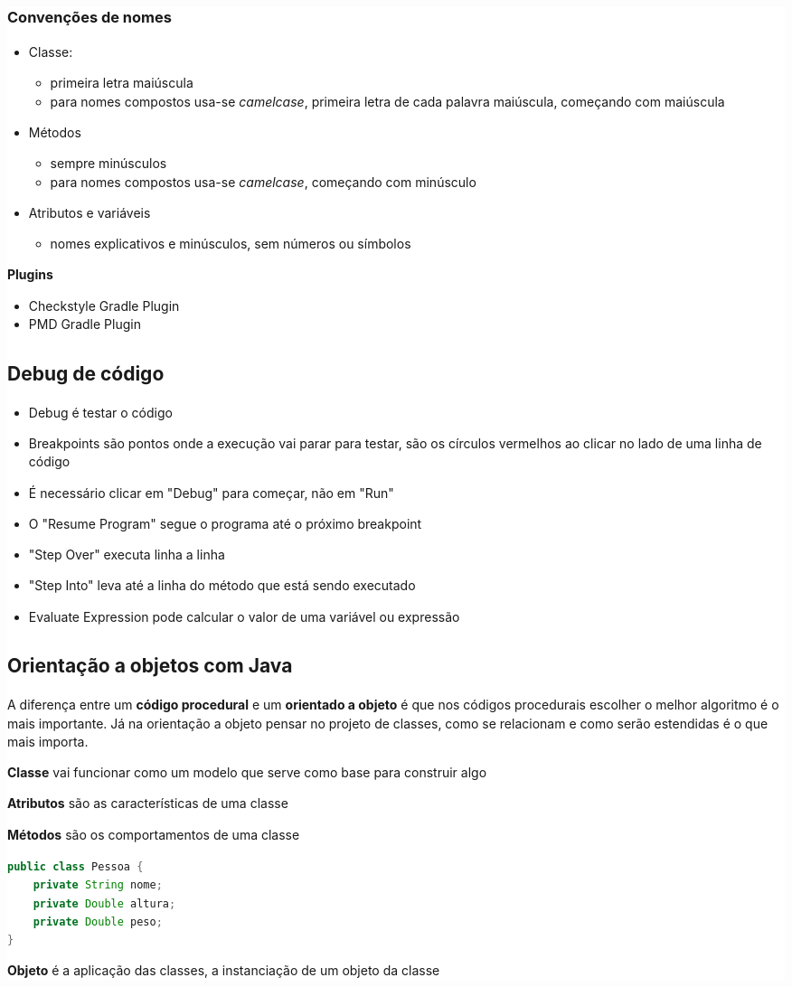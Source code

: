 ### Convenções de nomes <a name="convencoes-de-nomes"></a>

- Classe: 
  - primeira letra maiúscula
  - para nomes compostos usa-se _camelcase_, primeira letra de cada palavra maiúscula, começando com maiúscula

- Métodos
  - sempre minúsculos
  - para nomes compostos usa-se _camelcase_, começando com minúsculo

- Atributos e variáveis
  - nomes explicativos e minúsculos, sem números ou símbolos 

**Plugins**
  - Checkstyle Gradle Plugin
  - PMD Gradle Plugin  

## Debug de código <a name="debug-de-codigo"></a>

- Debug é testar o código

- Breakpoints são pontos onde a execução vai parar para testar, são os círculos vermelhos ao clicar no lado de uma linha de código

- É necessário clicar em "Debug" para começar, não em "Run"

- O "Resume Program" segue o programa até o próximo breakpoint

- "Step Over" executa linha a linha

- "Step Into" leva até a linha do método que está sendo executado

- Evaluate Expression pode calcular o valor de uma variável ou expressão

## Orientação a objetos com Java <a name="orientacao-a-objetos-com-java"></a>

A diferença entre um **código procedural** e um **orientado a objeto** é que nos códigos procedurais escolher o melhor algoritmo é o mais importante. Já na orientação a objeto pensar no projeto de classes, como se relacionam e como serão estendidas é o que mais importa.

**Classe** vai funcionar como um modelo que serve como base para construir algo

**Atributos** são as características de uma classe

**Métodos** são os comportamentos de uma classe

~~~java
public class Pessoa {
    private String nome;
    private Double altura;
    private Double peso;
}
~~~

**Objeto** é a aplicação das classes, a instanciação de um objeto da classe

